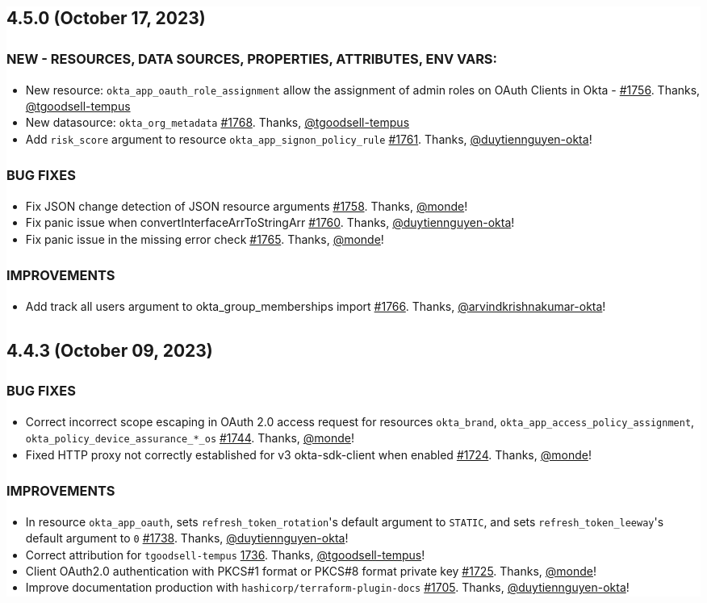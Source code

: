 ## 4.5.0 (October 17, 2023)

### NEW - RESOURCES, DATA SOURCES, PROPERTIES, ATTRIBUTES, ENV VARS:

* New resource: `okta_app_oauth_role_assignment` allow the assignment of admin roles on OAuth Clients in Okta - [#1756](https://github.com/okta/terraform-provider-okta/pull/1756). Thanks, [@tgoodsell-tempus](https://github.com/tgoodsell-tempus)
* New datasource: `okta_org_metadata` [#1768](https://github.com/okta/terraform-provider-okta/pull/1768). Thanks, [@tgoodsell-tempus](https://github.com/tgoodsell-tempus)
* Add `risk_score` argument to resource `okta_app_signon_policy_rule` [#1761](https://github.com/okta/terraform-provider-okta/pull/1761). Thanks, [@duytiennguyen-okta](https://github.com/duytiennguyen-okta)!

### BUG FIXES

* Fix JSON change detection of JSON resource arguments [#1758](https://github.com/okta/terraform-provider-okta/pull/1758). Thanks, [@monde](https://github.com/monde)!
* Fix panic issue when convertInterfaceArrToStringArr [#1760](https://github.com/okta/terraform-provider-okta/pull/1760). Thanks, [@duytiennguyen-okta](https://github.com/duytiennguyen-okta)!
* Fix panic issue in the missing error check [#1765](https://github.com/okta/terraform-provider-okta/pull/1765). Thanks, [@monde](https://github.com/monde)!

### IMPROVEMENTS
* Add track all users argument to okta_group_memberships import [#1766](https://github.com/okta/terraform-provider-okta/pull/1766). Thanks, [@arvindkrishnakumar-okta](https://github.com/arvindkrishnakumar-okta)!

## 4.4.3 (October 09, 2023)

### BUG FIXES

* Correct incorrect scope escaping in OAuth 2.0 access request for resources `okta_brand`, `okta_app_access_policy_assignment`, `okta_policy_device_assurance_*_os` [#1744](https://github.com/okta/terraform-provider-okta/pull/1744). Thanks, [@monde](https://github.com/monde)!
* Fixed HTTP proxy not correctly established for v3 okta-sdk-client when enabled [#1724](https://github.com/okta/terraform-provider-okta/pull/1724). Thanks, [@monde](https://github.com/monde)!

### IMPROVEMENTS

* In resource `okta_app_oauth`, sets `refresh_token_rotation`'s default argument to `STATIC`, and sets `refresh_token_leeway`'s default argument to `0` [#1738](https://github.com/okta/terraform-provider-okta/pull/1738). Thanks, [@duytiennguyen-okta](https://github.com/duytiennguyen-okta)!
* Correct attribution for `tgoodsell-tempus` [1736](https://github.com/okta/terraform-provider-okta/pull/1736). Thanks, [@tgoodsell-tempus](https://github.com/tgoodsell-tempus)!
* Client OAuth2.0 authentication with PKCS#1 format or PKCS#8 format private key [#1725](https://github.com/okta/terraform-provider-okta/pull/1725). Thanks, [@monde](https://github.com/monde)!
* Improve documentation production with `hashicorp/terraform-plugin-docs` [#1705](https://github.com/okta/terraform-provider-okta/pull/1705). Thanks, [@duytiennguyen-okta](https://github.com/duytiennguyen-okta)!
